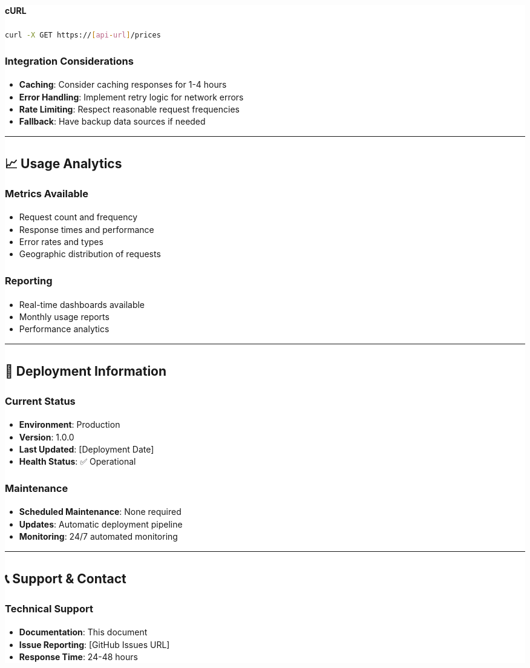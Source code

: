 #### cURL
```bash
curl -X GET https://[api-url]/prices
```

### Integration Considerations
- **Caching**: Consider caching responses for 1-4 hours
- **Error Handling**: Implement retry logic for network errors
- **Rate Limiting**: Respect reasonable request frequencies
- **Fallback**: Have backup data sources if needed

---

## 📈 **Usage Analytics**

### Metrics Available
- Request count and frequency
- Response times and performance
- Error rates and types
- Geographic distribution of requests

### Reporting
- Real-time dashboards available
- Monthly usage reports
- Performance analytics

---

## 🚀 **Deployment Information**

### Current Status
- **Environment**: Production
- **Version**: 1.0.0
- **Last Updated**: [Deployment Date]
- **Health Status**: ✅ Operational

### Maintenance
- **Scheduled Maintenance**: None required
- **Updates**: Automatic deployment pipeline
- **Monitoring**: 24/7 automated monitoring

---

## 📞 **Support & Contact**

### Technical Support
- **Documentation**: This document
- **Issue Reporting**: [GitHub Issues URL]
- **Response Time**: 24-48 hours
